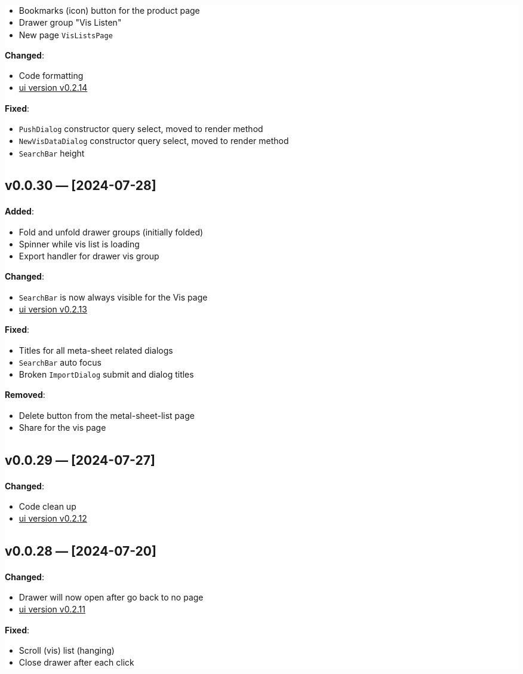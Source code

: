 - Bookmarks (icon) button for the product page
- Drawer group "Vis Listen"
- New page `VisListsPage`

**Changed**:

- Code formatting
- [ui version v0.2.14](https://github.com/knackwurstking/ui)

**Fixed**:

- `PushDialog` constructor query select, moved to render method
- `NewVisDataDialog` constructor query select, moved to render method
- `SearchBar` height

## v0.0.30 — [2024-07-28]

**Added**:

- Fold and unfold drawer groups (initially folded)
- Spinner while vis list is loading
- Export handler for drawer vis group

**Changed**:

- `SearchBar` is now always visible for the Vis page
- [ui version v0.2.13](https://github.com/knackwurstking/ui)

**Fixed**:

- Titles for all meta-sheet related dialogs
- `SearchBar` auto focus
- Broken `ImportDialog` submit and dialog titles

**Removed**:

- Delete button from the metal-sheet-list page
- Share for the vis page

## v0.0.29 — [2024-07-27]

**Changed**:

- Code clean up
- [ui version v0.2.12](https://github.com/knackwurstking/ui)

## v0.0.28 — [2024-07-20]

**Changed**:

- Drawer will now open after go back to no page
- [ui version v0.2.11](https://github.com/knackwurstking/ui)

**Fixed**:

- Scroll (vis) list (hanging)
- Close drawer after each click
